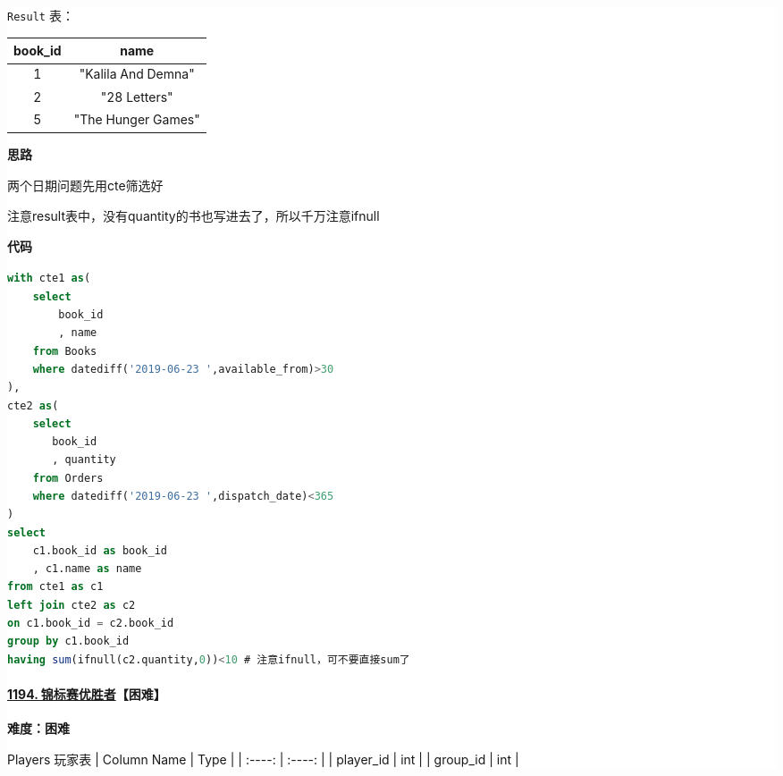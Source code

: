 `Result` 表：

| book_id   | name               |
|   :----:   | :----:   | 
| 1         | "Kalila And Demna" |
| 2         | "28 Letters"       |
| 5         | "The Hunger Games" |

**思路**

两个日期问题先用cte筛选好

注意result表中，没有quantity的书也写进去了，所以千万注意ifnull

**代码**

```sql
with cte1 as(
    select
        book_id
        , name
    from Books
    where datediff('2019-06-23 ',available_from)>30
),
cte2 as(
    select 
       book_id
       , quantity
    from Orders
    where datediff('2019-06-23 ',dispatch_date)<365
)
select 
    c1.book_id as book_id
    , c1.name as name
from cte1 as c1
left join cte2 as c2
on c1.book_id = c2.book_id
group by c1.book_id
having sum(ifnull(c2.quantity,0))<10 # 注意ifnull，可不要直接sum了
```

#### [1194. 锦标赛优胜者](https://leetcode.cn/problems/tournament-winners/)【困难】

**难度：困难**

Players 玩家表
| Column Name | Type  |
|   :----:   | :----:   | 
| player_id   | int   |
| group_id    | int   |
